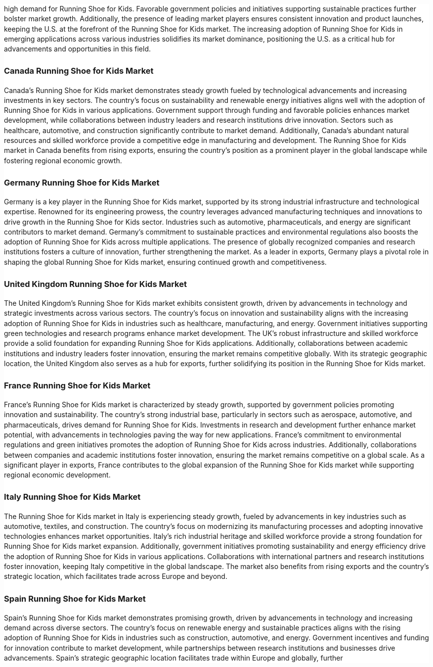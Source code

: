 high demand for Running Shoe for Kids. Favorable government policies and initiatives supporting sustainable practices further bolster market growth. Additionally, the presence of leading market players ensures consistent innovation and product launches, keeping the U.S. at the forefront of the Running Shoe for Kids market. The increasing adoption of Running Shoe for Kids in emerging applications across various industries solidifies its market dominance, positioning the U.S. as a critical hub for advancements and opportunities in this field.</p><h3>Canada Running Shoe for Kids Market</h3><p>Canada&rsquo;s Running Shoe for Kids market demonstrates steady growth fueled by technological advancements and increasing investments in key sectors. The country&rsquo;s focus on sustainability and renewable energy initiatives aligns well with the adoption of Running Shoe for Kids in various applications. Government support through funding and favorable policies enhances market development, while collaborations between industry leaders and research institutions drive innovation. Sectors such as healthcare, automotive, and construction significantly contribute to market demand. Additionally, Canada&rsquo;s abundant natural resources and skilled workforce provide a competitive edge in manufacturing and development. The Running Shoe for Kids market in Canada benefits from rising exports, ensuring the country&rsquo;s position as a prominent player in the global landscape while fostering regional economic growth.</p><h3>Germany Running Shoe for Kids Market</h3><p>Germany is a key player in the Running Shoe for Kids market, supported by its strong industrial infrastructure and technological expertise. Renowned for its engineering prowess, the country leverages advanced manufacturing techniques and innovations to drive growth in the Running Shoe for Kids sector. Industries such as automotive, pharmaceuticals, and energy are significant contributors to market demand. Germany&rsquo;s commitment to sustainable practices and environmental regulations also boosts the adoption of Running Shoe for Kids across multiple applications. The presence of globally recognized companies and research institutions fosters a culture of innovation, further strengthening the market. As a leader in exports, Germany plays a pivotal role in shaping the global Running Shoe for Kids market, ensuring continued growth and competitiveness.</p><h3>United Kingdom Running Shoe for Kids Market</h3><p>The United Kingdom&rsquo;s Running Shoe for Kids market exhibits consistent growth, driven by advancements in technology and strategic investments across various sectors. The country&rsquo;s focus on innovation and sustainability aligns with the increasing adoption of Running Shoe for Kids in industries such as healthcare, manufacturing, and energy. Government initiatives supporting green technologies and research programs enhance market development. The UK&rsquo;s robust infrastructure and skilled workforce provide a solid foundation for expanding Running Shoe for Kids applications. Additionally, collaborations between academic institutions and industry leaders foster innovation, ensuring the market remains competitive globally. With its strategic geographic location, the United Kingdom also serves as a hub for exports, further solidifying its position in the Running Shoe for Kids market.</p><h3>France Running Shoe for Kids Market</h3><p>France&rsquo;s Running Shoe for Kids market is characterized by steady growth, supported by government policies promoting innovation and sustainability. The country&rsquo;s strong industrial base, particularly in sectors such as aerospace, automotive, and pharmaceuticals, drives demand for Running Shoe for Kids. Investments in research and development further enhance market potential, with advancements in technologies paving the way for new applications. France&rsquo;s commitment to environmental regulations and green initiatives promotes the adoption of Running Shoe for Kids across industries. Additionally, collaborations between companies and academic institutions foster innovation, ensuring the market remains competitive on a global scale. As a significant player in exports, France contributes to the global expansion of the Running Shoe for Kids market while supporting regional economic development.</p><h3>Italy Running Shoe for Kids Market</h3><p>The Running Shoe for Kids market in Italy is experiencing steady growth, fueled by advancements in key industries such as automotive, textiles, and construction. The country&rsquo;s focus on modernizing its manufacturing processes and adopting innovative technologies enhances market opportunities. Italy&rsquo;s rich industrial heritage and skilled workforce provide a strong foundation for Running Shoe for Kids market expansion. Additionally, government initiatives promoting sustainability and energy efficiency drive the adoption of Running Shoe for Kids in various applications. Collaborations with international partners and research institutions foster innovation, keeping Italy competitive in the global landscape. The market also benefits from rising exports and the country&rsquo;s strategic location, which facilitates trade across Europe and beyond.</p><h3>Spain Running Shoe for Kids Market</h3><p>Spain&rsquo;s Running Shoe for Kids market demonstrates promising growth, driven by advancements in technology and increasing demand across diverse sectors. The country&rsquo;s focus on renewable energy and sustainable practices aligns with the rising adoption of Running Shoe for Kids in industries such as construction, automotive, and energy. Government incentives and funding for innovation contribute to market development, while partnerships between research institutions and businesses drive advancements. Spain&rsquo;s strategic geographic location facilitates trade within Europe and globally, further